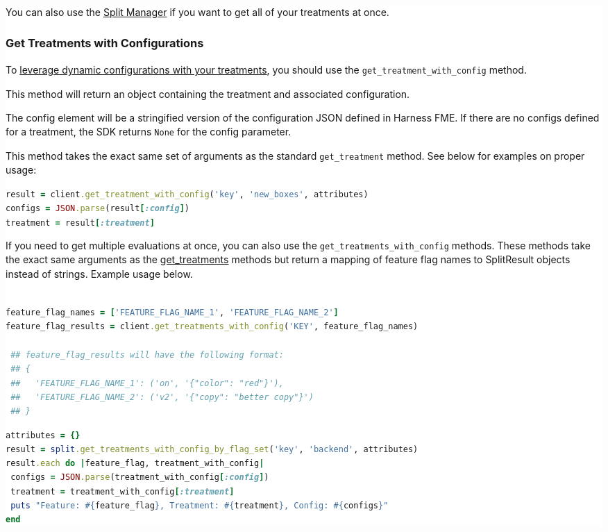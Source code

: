 You can also use the [Split Manager](#manager) if you want to get all of your treatments at once.

### Get Treatments with Configurations

To [leverage dynamic configurations with your treatments](/docs/feature-management-experimentation/feature-management/dynamic-configurations), you should use the `get_treatment_with_config` method.

This method will return an object containing the treatment and associated configuration.

The config element will be a stringified version of the configuration JSON defined in Harness FME. If there are no configs defined for a treatment, the SDK returns `None` for the config parameter.

This method takes the exact same set of arguments as the standard `get_treatment` method. See below for examples on proper usage:

```ruby title="get_treatment_with_config"
result = client.get_treatment_with_config('key', 'new_boxes', attributes)
configs = JSON.parse(result[:config])
treatment = result[:treatment]
```

If you need to get multiple evaluations at once, you can also use the `get_treatments_with_config` methods.
These methods take the exact same arguments as the [get_treatments](#multiple-evaluations-at-once) methods but return a mapping of feature flag names to SplitResult objects instead of strings. Example usage below.


<Tabs>
<TabItem value="get_treatments_with_config">

```ruby

feature_flag_names = ['FEATURE_FLAG_NAME_1', 'FEATURE_FLAG_NAME_2']
feature_flag_results = client.get_treatments_with_config('KEY', feature_flag_names)

 ## feature_flag_results will have the following format:
 ## {
 ##   'FEATURE_FLAG_NAME_1': ('on', '{"color": "red"}'),
 ##   'FEATURE_FLAG_NAME_2': ('v2', '{"copy": "better copy"}')
 ## }
```

</TabItem>
<TabItem value="get_treatments_with_config_by_flag_set">

```ruby
attributes = {}
result = split.get_treatments_with_config_by_flag_set('key', 'backend', attributes)
result.each do |feature_flag, treatment_with_config|
 configs = JSON.parse(treatment_with_config[:config])
 treatment = treatment_with_config[:treatment]
 puts "Feature: #{feature_flag}, Treatment: #{treatment}, Config: #{configs}"
end
```

</TabItem>
<TabItem value="get_treatments_with_config_by_flag_sets">
